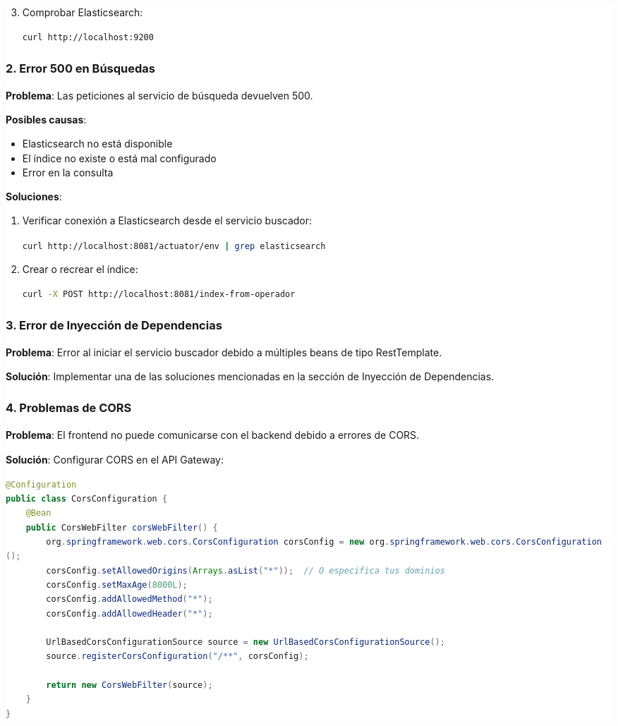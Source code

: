 3. Comprobar Elasticsearch:
   ```bash
   curl http://localhost:9200
   ```

### 2. Error 500 en Búsquedas

**Problema**: Las peticiones al servicio de búsqueda devuelven 500.

**Posibles causas**:
- Elasticsearch no está disponible
- El índice no existe o está mal configurado
- Error en la consulta

**Soluciones**:
1. Verificar conexión a Elasticsearch desde el servicio buscador:
   ```bash
   curl http://localhost:8081/actuator/env | grep elasticsearch
   ```

2. Crear o recrear el índice:
   ```bash
   curl -X POST http://localhost:8081/index-from-operador
   ```

### 3. Error de Inyección de Dependencias

**Problema**: Error al iniciar el servicio buscador debido a múltiples beans de tipo RestTemplate.

**Solución**: Implementar una de las soluciones mencionadas en la sección de Inyección de Dependencias.

### 4. Problemas de CORS

**Problema**: El frontend no puede comunicarse con el backend debido a errores de CORS.

**Solución**: Configurar CORS en el API Gateway:

```java
@Configuration
public class CorsConfiguration {
    @Bean
    public CorsWebFilter corsWebFilter() {
        org.springframework.web.cors.CorsConfiguration corsConfig = new org.springframework.web.cors.CorsConfiguration();
        corsConfig.setAllowedOrigins(Arrays.asList("*"));  // O especifica tus dominios
        corsConfig.setMaxAge(8000L);
        corsConfig.addAllowedMethod("*");
        corsConfig.addAllowedHeader("*");

        UrlBasedCorsConfigurationSource source = new UrlBasedCorsConfigurationSource();
        source.registerCorsConfiguration("/**", corsConfig);

        return new CorsWebFilter(source);
    }
}
```
